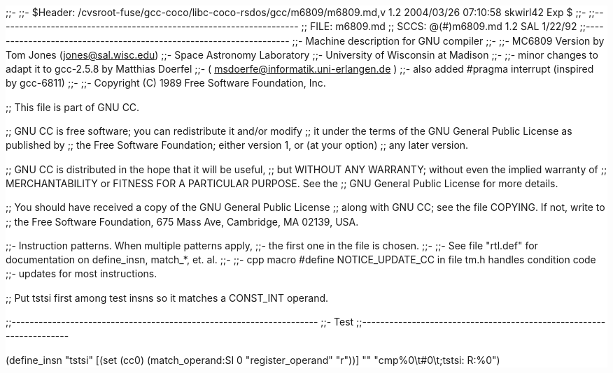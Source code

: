 ;;-
;;- $Header: /cvsroot-fuse/gcc-coco/libc-coco-rsdos/gcc/m6809/m6809.md,v 1.2 2004/03/26 07:10:58 skwirl42 Exp $
;;-
;;-------------------------------------------------------------------
;; FILE: m6809.md
;; SCCS: @(#)m6809.md	1.2 SAL 1/22/92
;;-------------------------------------------------------------------
;;- Machine description for GNU compiler
;;-
;;- MC6809 Version by Tom Jones (jones@sal.wisc.edu)
;;- Space Astronomy Laboratory
;;- University of Wisconsin at Madison
;;-
;;-  minor changes to adapt it to gcc-2.5.8 by Matthias Doerfel
;;-  ( msdoerfe@informatik.uni-erlangen.de )
;;-  also added #pragma interrupt (inspired by gcc-6811)
;;- 
;;-  Copyright (C) 1989 Free Software Foundation, Inc.

;; This file is part of GNU CC.

;; GNU CC is free software; you can redistribute it and/or modify
;; it under the terms of the GNU General Public License as published by
;; the Free Software Foundation; either version 1, or (at your option)
;; any later version.

;; GNU CC is distributed in the hope that it will be useful,
;; but WITHOUT ANY WARRANTY; without even the implied warranty of
;; MERCHANTABILITY or FITNESS FOR A PARTICULAR PURPOSE.  See the
;; GNU General Public License for more details.

;; You should have received a copy of the GNU General Public License
;; along with GNU CC; see the file COPYING.  If not, write to
;; the Free Software Foundation, 675 Mass Ave, Cambridge, MA 02139, USA.


;;- Instruction patterns.  When multiple patterns apply,
;;- the first one in the file is chosen.
;;-
;;- See file "rtl.def" for documentation on define_insn, match_*, et. al.
;;-
;;- cpp macro #define NOTICE_UPDATE_CC in file tm.h handles condition code
;;- updates for most instructions.

;; Put tstsi first among test insns so it matches a CONST_INT operand.

;;--------------------------------------------------------------------
;;-  Test
;;--------------------------------------------------------------------

(define_insn "tstsi"
  [(set (cc0)
	(match_operand:SI 0 "register_operand" "r"))]
  ""
  "cmp%0\\t#0\\t;tstsi: R:%0")
